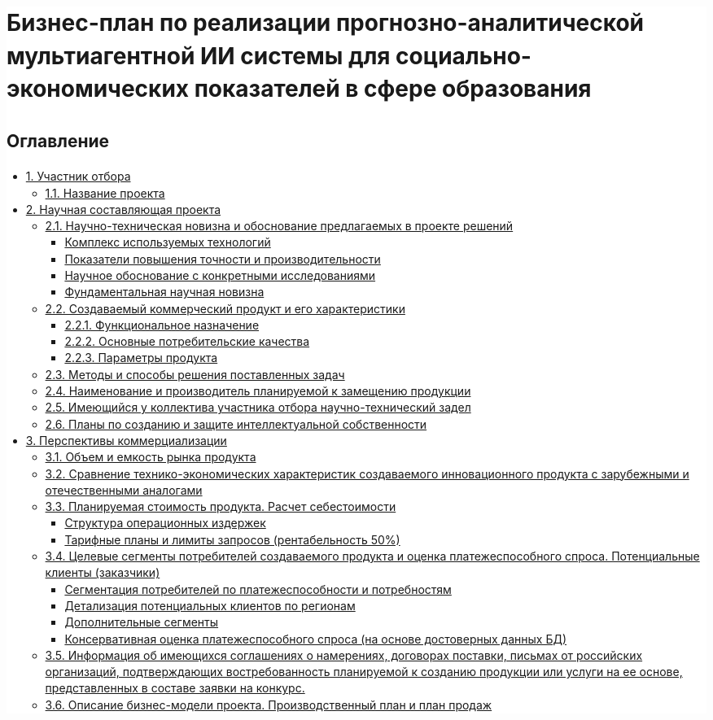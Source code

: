 # Бизнес-план по реализации прогнозно-аналитической мультиагентной ИИ системы для социально-экономических показателей в сфере образования

## Оглавление

- [1. Участник отбора](#1-участник-отбора)
  - [1.1. Название проекта](#11-название-проекта)
- [2. Научная составляющая проекта](#2-научная-составляющая-проекта)
  - [2.1. Научно-техническая новизна и обоснование предлагаемых в проекте решений](#21-научно-техническая-новизна-и-обоснование-предлагаемых-в-проекте-решений)
    - [Комплекс используемых технологий](#комплекс-используемых-технологий)
    - [Показатели повышения точности и производительности](#показатели-повышения-точности-и-производительности)
    - [Научное обоснование с конкретными исследованиями](#научное-обоснование-с-конкретными-исследованиями)
    - [Фундаментальная научная новизна](#фундаментальная-научная-новизна)
  - [2.2. Создаваемый коммерческий продукт и его характеристики](#22-создаваемый-коммерческий-продукт-и-его-характеристики)
    - [2.2.1. Функциональное назначение](#221-функциональное-назначение)
    - [2.2.2. Основные потребительские качества](#222-основные-потребительские-качества)
    - [2.2.3. Параметры продукта](#223-параметры-продукта)
  - [2.3. Методы и способы решения поставленных задач](#23-методы-и-способы-решения-поставленных-задач)
  - [2.4. Наименование и производитель планируемой к замещению продукции](#24-наименование-и-производитель-планируемой-к-замещению-продукции)
  - [2.5. Имеющийся у коллектива участника отбора научно-технический задел](#25-имеющийся-у-коллектива-участника-отбора-научно-технический-задел)
  - [2.6. Планы по созданию и защите интеллектуальной собственности](#26-планы-по-созданию-и-защите-интеллектуальной-собственности)
- [3. Перспективы коммерциализации](#3-перспективы-коммерциализации)
  - [3.1. Объем и емкость рынка продукта](#31-объем-и-емкость-рынка-продукта)
  - [3.2. Сравнение технико-экономических характеристик создаваемого инновационного продукта с зарубежными и отечественными аналогами](#32-сравнение-технико-экономических-характеристик-создаваемого-инновационного-продукта-с-зарубежными-и-отечественными-аналогами)
  - [3.3. Планируемая стоимость продукта. Расчет себестоимости](#33-планируемая-стоимость-продукта-расчет-себестоимости)
    - [Структура операционных издержек](#структура-операционных-издержек)
    - [Тарифные планы и лимиты запросов (рентабельность 50%)](#тарифные-планы-и-лимиты-запросов-рентабельность-50)
  - [3.4. Целевые сегменты потребителей создаваемого продукта и оценка платежеспособного спроса. Потенциальные клиенты (заказчики)](#34-целевые-сегменты-потребителей-создаваемого-продукта-и-оценка-платежеспособного-спроса-потенциальные-клиенты-заказчики)
    - [Сегментация потребителей по платежеспособности и потребностям](#сегментация-потребителей-по-платежеспособности-и-потребностям)
    - [Детализация потенциальных клиентов по регионам](#детализация-потенциальных-клиентов-по-регионам)
    - [Дополнительные сегменты](#дополнительные-сегменты)
    - [Консервативная оценка платежеспособного спроса (на основе достоверных данных БД)](#консервативная-оценка-платежеспособного-спроса-на-основе-достоверных-данных-бд)
  - [3.5. Информация об имеющихся соглашениях о намерениях, договорах поставки, письмах от российских организаций, подтверждающих востребованность планируемой к созданию продукции или услуги на ее основе, представленных в составе заявки на конкурс.](#35-информация-об-имеющихся-соглашениях-о-намерениях-договорах-поставки-письмах-от-российских-организаций-подтверждающих-востребованность-планируемой-к-созданию-продукции-или-услуги-на-ее-основе-представленных-в-составе-заявки-на-конкурс)
  - [3.6. Описание бизнес-модели проекта. Производственный план и план продаж](#36-описание-бизнес-модели-проекта-производственный-план-и-план-продаж)

